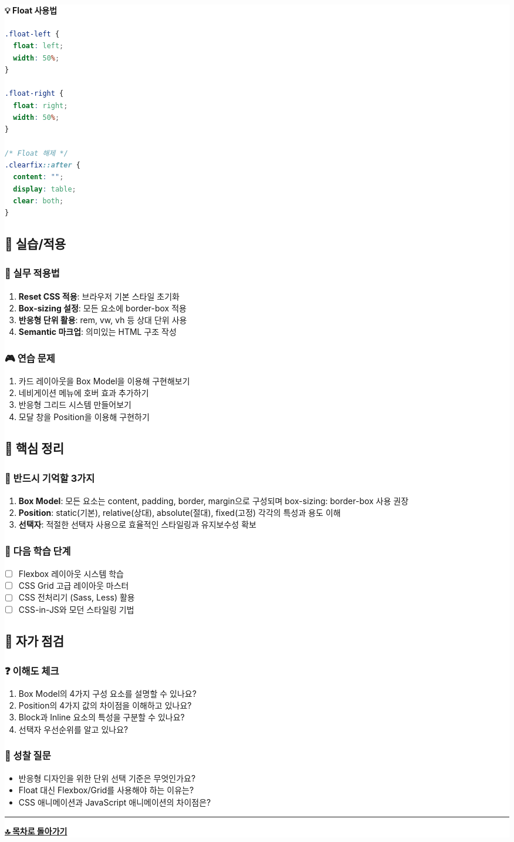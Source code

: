 #### 💡 Float 사용법
```css
.float-left {
  float: left;
  width: 50%;
}

.float-right {
  float: right;
  width: 50%;
}

/* Float 해제 */
.clearfix::after {
  content: "";
  display: table;
  clear: both;
}
```

## 🧪 실습/적용
### 🔧 실무 적용법
1. **Reset CSS 적용**: 브라우저 기본 스타일 초기화
2. **Box-sizing 설정**: 모든 요소에 border-box 적용
3. **반응형 단위 활용**: rem, vw, vh 등 상대 단위 사용
4. **Semantic 마크업**: 의미있는 HTML 구조 작성

### 🎮 연습 문제
1. 카드 레이아웃을 Box Model을 이용해 구현해보기
2. 네비게이션 메뉴에 호버 효과 추가하기
3. 반응형 그리드 시스템 만들어보기
4. 모달 창을 Position을 이용해 구현하기

## 🎯 핵심 정리
### 📌 반드시 기억할 3가지
1. **Box Model**: 모든 요소는 content, padding, border, margin으로 구성되며 box-sizing: border-box 사용 권장
2. **Position**: static(기본), relative(상대), absolute(절대), fixed(고정) 각각의 특성과 용도 이해
3. **선택자**: 적절한 선택자 사용으로 효율적인 스타일링과 유지보수성 확보

### 🚀 다음 학습 단계
- [ ] Flexbox 레이아웃 시스템 학습
- [ ] CSS Grid 고급 레이아웃 마스터
- [ ] CSS 전처리기 (Sass, Less) 활용
- [ ] CSS-in-JS와 모던 스타일링 기법

## 🧠 자가 점검
### ❓ 이해도 체크
1. Box Model의 4가지 구성 요소를 설명할 수 있나요?
2. Position의 4가지 값의 차이점을 이해하고 있나요?
3. Block과 Inline 요소의 특성을 구분할 수 있나요?
4. 선택자 우선순위를 알고 있나요?

### 💭 성찰 질문  
- 반응형 디자인을 위한 단위 선택 기준은 무엇인가요?
- Float 대신 Flexbox/Grid를 사용해야 하는 이유는?
- CSS 애니메이션과 JavaScript 애니메이션의 차이점은?

---
**[🔝 목차로 돌아가기](#📚-css-완전-정복-가이드)**